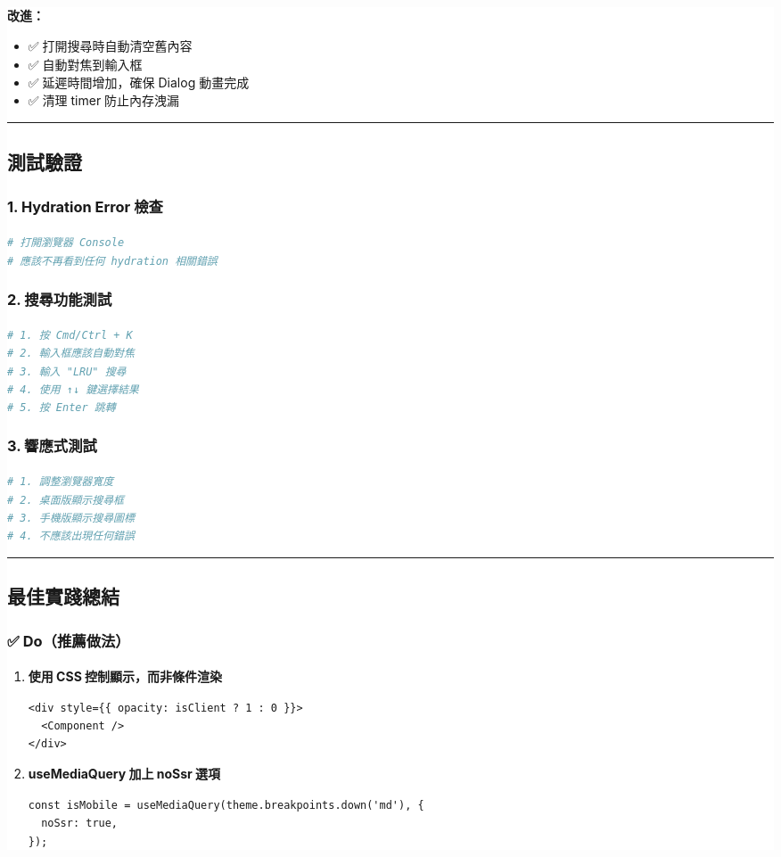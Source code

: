 **改進：**
- ✅ 打開搜尋時自動清空舊內容
- ✅ 自動對焦到輸入框
- ✅ 延遲時間增加，確保 Dialog 動畫完成
- ✅ 清理 timer 防止內存洩漏

---

## 測試驗證

### 1. Hydration Error 檢查
```bash
# 打開瀏覽器 Console
# 應該不再看到任何 hydration 相關錯誤
```

### 2. 搜尋功能測試
```bash
# 1. 按 Cmd/Ctrl + K
# 2. 輸入框應該自動對焦
# 3. 輸入 "LRU" 搜尋
# 4. 使用 ↑↓ 鍵選擇結果
# 5. 按 Enter 跳轉
```

### 3. 響應式測試
```bash
# 1. 調整瀏覽器寬度
# 2. 桌面版顯示搜尋框
# 3. 手機版顯示搜尋圖標
# 4. 不應該出現任何錯誤
```

---

## 最佳實踐總結

### ✅ Do（推薦做法）

1. **使用 CSS 控制顯示，而非條件渲染**
   ```tsx
   <div style={{ opacity: isClient ? 1 : 0 }}>
     <Component />
   </div>
   ```

2. **useMediaQuery 加上 noSsr 選項**
   ```tsx
   const isMobile = useMediaQuery(theme.breakpoints.down('md'), {
     noSsr: true,
   });
   ```
